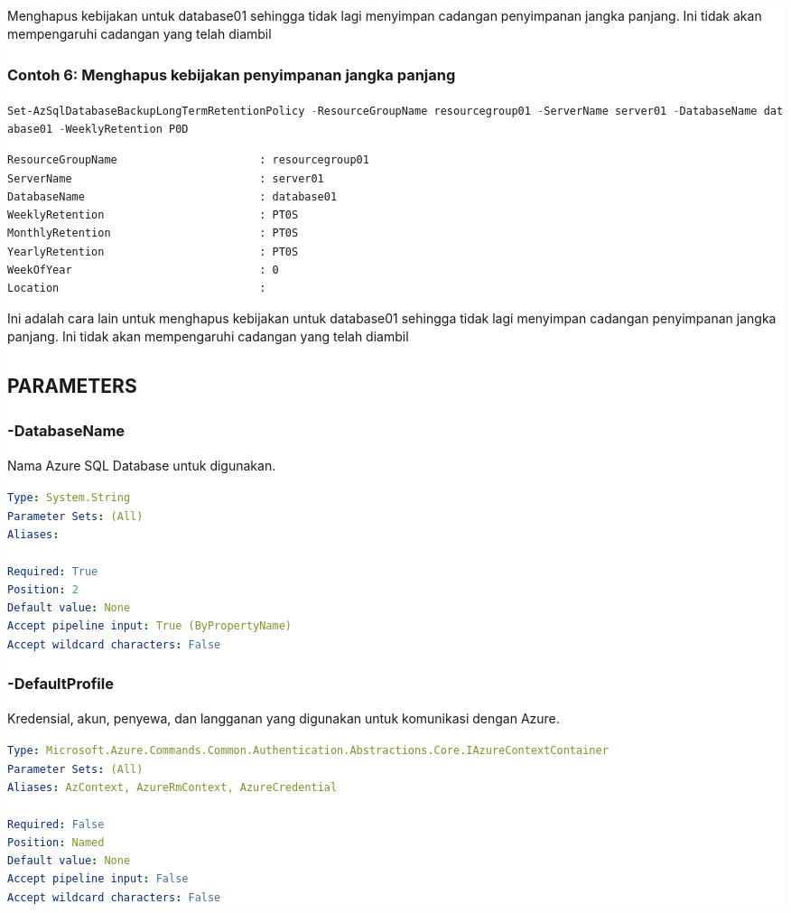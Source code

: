 Menghapus kebijakan untuk database01 sehingga tidak lagi menyimpan cadangan penyimpanan jangka panjang.
Ini tidak akan mempengaruhi cadangan yang telah diambil

### Contoh 6: Menghapus kebijakan penyimpanan jangka panjang
```powershell
Set-AzSqlDatabaseBackupLongTermRetentionPolicy -ResourceGroupName resourcegroup01 -ServerName server01 -DatabaseName database01 -WeeklyRetention P0D
```

```output
ResourceGroupName                      : resourcegroup01
ServerName                             : server01
DatabaseName                           : database01
WeeklyRetention                        : PT0S
MonthlyRetention                       : PT0S
YearlyRetention                        : PT0S
WeekOfYear                             : 0
Location                               :
```

Ini adalah cara lain untuk menghapus kebijakan untuk database01 sehingga tidak lagi menyimpan cadangan penyimpanan jangka panjang.
Ini tidak akan mempengaruhi cadangan yang telah diambil

## PARAMETERS

### -DatabaseName
Nama Azure SQL Database untuk digunakan.

```yaml
Type: System.String
Parameter Sets: (All)
Aliases:

Required: True
Position: 2
Default value: None
Accept pipeline input: True (ByPropertyName)
Accept wildcard characters: False
```

### -DefaultProfile
Kredensial, akun, penyewa, dan langganan yang digunakan untuk komunikasi dengan Azure.

```yaml
Type: Microsoft.Azure.Commands.Common.Authentication.Abstractions.Core.IAzureContextContainer
Parameter Sets: (All)
Aliases: AzContext, AzureRmContext, AzureCredential

Required: False
Position: Named
Default value: None
Accept pipeline input: False
Accept wildcard characters: False
```
